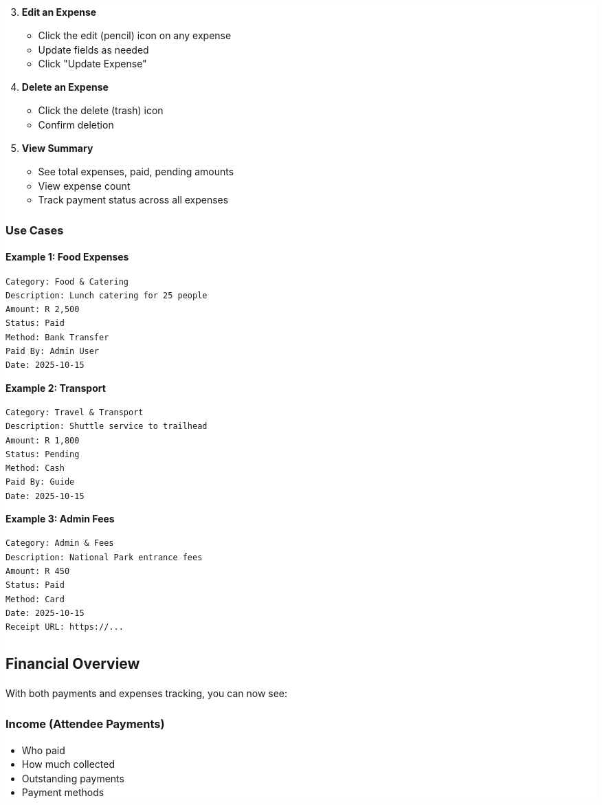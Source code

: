 3. **Edit an Expense**
   - Click the edit (pencil) icon on any expense
   - Update fields as needed
   - Click "Update Expense"

4. **Delete an Expense**
   - Click the delete (trash) icon
   - Confirm deletion

5. **View Summary**
   - See total expenses, paid, pending amounts
   - View expense count
   - Track payment status across all expenses

### Use Cases

**Example 1: Food Expenses**
```
Category: Food & Catering
Description: Lunch catering for 25 people
Amount: R 2,500
Status: Paid
Method: Bank Transfer
Paid By: Admin User
Date: 2025-10-15
```

**Example 2: Transport**
```
Category: Travel & Transport
Description: Shuttle service to trailhead
Amount: R 1,800
Status: Pending
Method: Cash
Paid By: Guide
Date: 2025-10-15
```

**Example 3: Admin Fees**
```
Category: Admin & Fees
Description: National Park entrance fees
Amount: R 450
Status: Paid
Method: Card
Date: 2025-10-15
Receipt URL: https://...
```

## Financial Overview

With both payments and expenses tracking, you can now see:

### Income (Attendee Payments)
- Who paid
- How much collected
- Outstanding payments
- Payment methods
